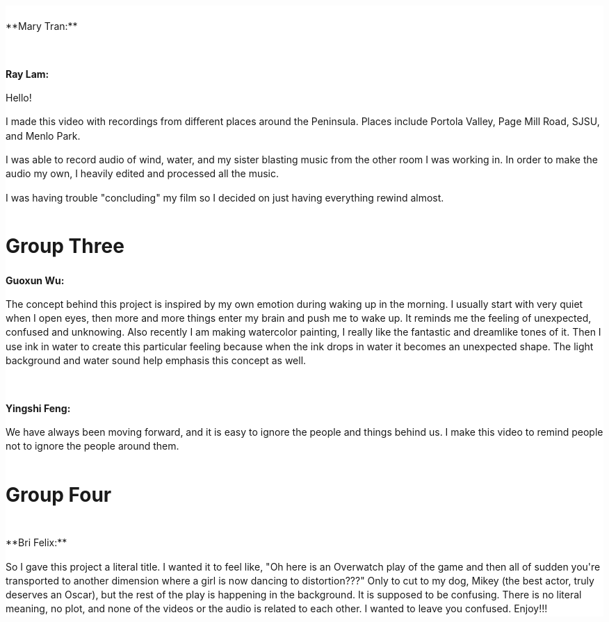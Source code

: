 <br>
**Mary Tran:**
<br>
<iframe src="https://player.vimeo.com/video/321818686" width="640" height="360" frameborder="0" webkitallowfullscreen mozallowfullscreen allowfullscreen></iframe>
<p></p>
<br>

**Ray Lam:**
<iframe src="https://player.vimeo.com/video/321892240" width="640" height="360" frameborder="0" webkitallowfullscreen mozallowfullscreen allowfullscreen></iframe>
<p></p>
Hello!

I made this video with recordings from different places around the Peninsula. Places include Portola Valley, Page Mill Road, SJSU, and Menlo Park.

I was able to record audio of wind, water, and my sister blasting music from the other room I was working in. In order to make the audio my own, I heavily edited and processed all the music.

I was having trouble "concluding" my film so I decided on just having everything rewind almost.

# Group Three

**Guoxun Wu:**
<br>
<iframe src="https://player.vimeo.com/video/321820090" width="640" height="360" frameborder="0" webkitallowfullscreen mozallowfullscreen allowfullscreen></iframe>
<p>The concept behind this project is inspired by my own emotion during waking up in the morning. I usually start with very quiet when I open eyes, then more and more things enter my brain and push me to wake up. It reminds me the feeling of unexpected, confused and unknowing. Also recently I am making watercolor painting, I really like the fantastic and dreamlike tones of it. Then I use ink in water to create this particular feeling because when the ink drops in water it becomes an unexpected shape. The light background and water sound help emphasis this concept as well.</p>
<br>

**Yingshi Feng:**
<br>
<iframe src="https://player.vimeo.com/video/321870331" width="640" height="360" frameborder="0" webkitallowfullscreen mozallowfullscreen allowfullscreen></iframe>
<p></p>
We have always been moving forward, and it is easy to ignore the people and things behind us. I make this video to remind people not to ignore the people around them.
<br>

# Group Four

<br>
**Bri Felix:**
<br>
<iframe src="https://player.vimeo.com/video/321710624" width="640" height="360" frameborder="0" webkitallowfullscreen mozallowfullscreen allowfullscreen></iframe>
<p></p>
So I gave this project a literal title. I wanted it to feel like, "Oh here is an Overwatch play of the game and then all of sudden you're transported to another dimension where a girl is now dancing to distortion???" Only to cut to my dog, Mikey (the best actor, truly deserves an Oscar), but the rest of the play is happening in the background. It is supposed to be confusing. There is no literal meaning, no plot, and none of the videos or the audio is related to each other. I wanted to leave you confused. Enjoy!!!
<br>
